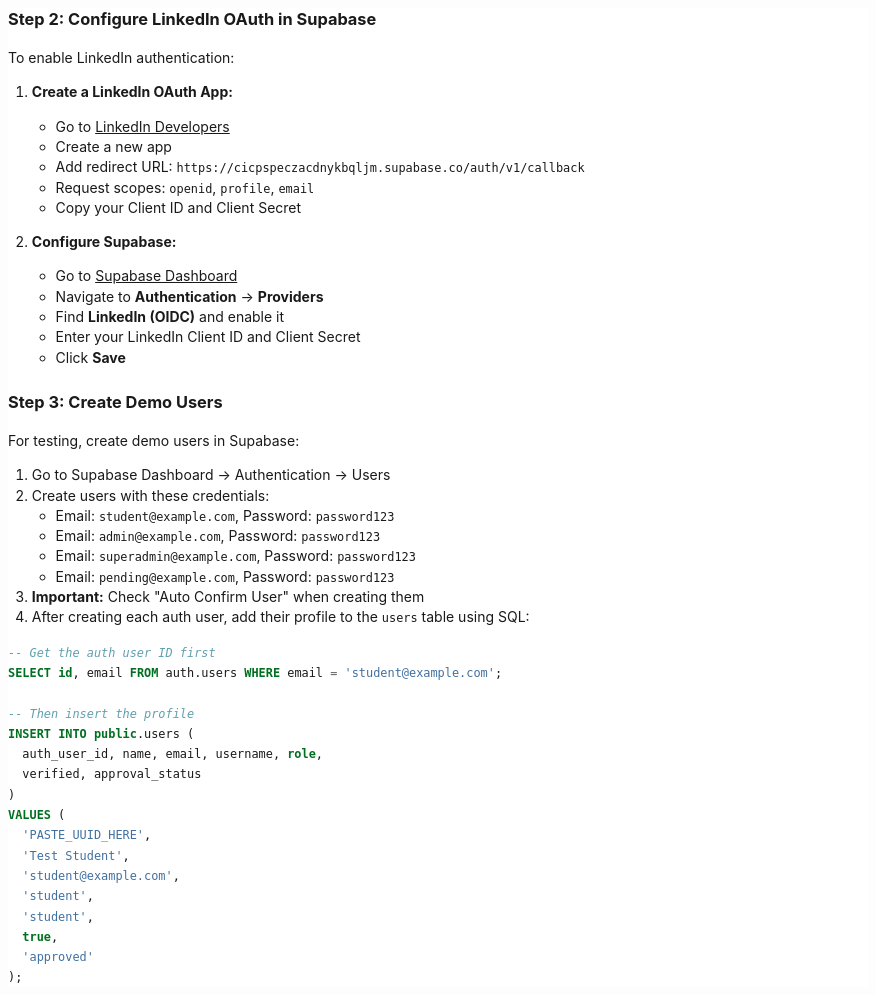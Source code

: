 ```env
```

### Step 2: Configure LinkedIn OAuth in Supabase

To enable LinkedIn authentication:

1. **Create a LinkedIn OAuth App:**
   - Go to [LinkedIn Developers](https://www.linkedin.com/developers/)
   - Create a new app
   - Add redirect URL: `https://cicpspeczacdnykbqljm.supabase.co/auth/v1/callback`
   - Request scopes: `openid`, `profile`, `email`
   - Copy your Client ID and Client Secret

2. **Configure Supabase:**
   - Go to [Supabase Dashboard](https://app.supabase.com/project/cicpspeczacdnykbqljm)
   - Navigate to **Authentication** → **Providers**
   - Find **LinkedIn (OIDC)** and enable it
   - Enter your LinkedIn Client ID and Client Secret
   - Click **Save**

### Step 3: Create Demo Users

For testing, create demo users in Supabase:

1. Go to Supabase Dashboard → Authentication → Users
2. Create users with these credentials:
   - Email: `student@example.com`, Password: `password123`
   - Email: `admin@example.com`, Password: `password123`
   - Email: `superadmin@example.com`, Password: `password123`
   - Email: `pending@example.com`, Password: `password123`
3. **Important:** Check "Auto Confirm User" when creating them
4. After creating each auth user, add their profile to the `users` table using SQL:

```sql
-- Get the auth user ID first
SELECT id, email FROM auth.users WHERE email = 'student@example.com';

-- Then insert the profile
INSERT INTO public.users (
  auth_user_id, name, email, username, role, 
  verified, approval_status
)
VALUES (
  'PASTE_UUID_HERE',
  'Test Student',
  'student@example.com',
  'student',
  'student',
  true,
  'approved'
);
```
